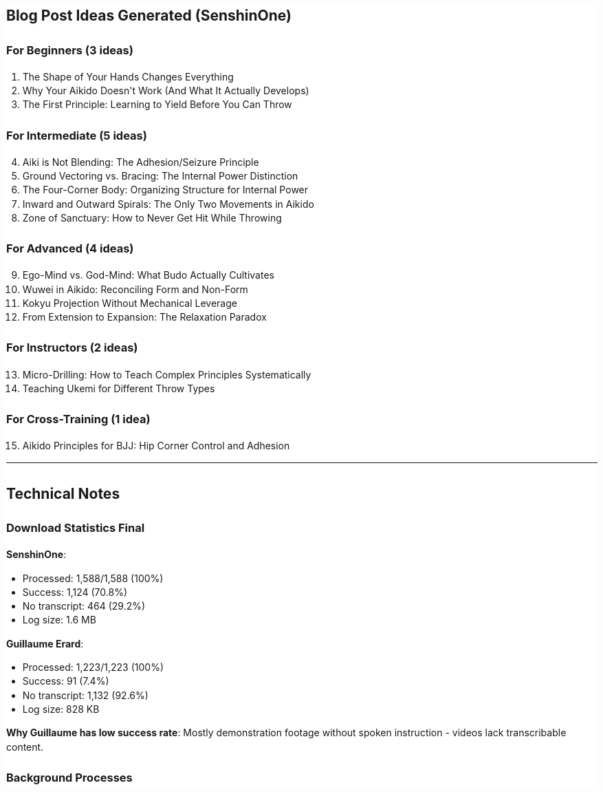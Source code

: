 
## Blog Post Ideas Generated (SenshinOne)

### For Beginners (3 ideas)
1. The Shape of Your Hands Changes Everything
2. Why Your Aikido Doesn't Work (And What It Actually Develops)
3. The First Principle: Learning to Yield Before You Can Throw

### For Intermediate (5 ideas)
4. Aiki is Not Blending: The Adhesion/Seizure Principle
5. Ground Vectoring vs. Bracing: The Internal Power Distinction
6. The Four-Corner Body: Organizing Structure for Internal Power
7. Inward and Outward Spirals: The Only Two Movements in Aikido
8. Zone of Sanctuary: How to Never Get Hit While Throwing

### For Advanced (4 ideas)
9. Ego-Mind vs. God-Mind: What Budo Actually Cultivates
10. Wuwei in Aikido: Reconciling Form and Non-Form
11. Kokyu Projection Without Mechanical Leverage
12. From Extension to Expansion: The Relaxation Paradox

### For Instructors (2 ideas)
13. Micro-Drilling: How to Teach Complex Principles Systematically
14. Teaching Ukemi for Different Throw Types

### For Cross-Training (1 idea)
15. Aikido Principles for BJJ: Hip Corner Control and Adhesion

---

## Technical Notes

### Download Statistics Final

**SenshinOne**:
- Processed: 1,588/1,588 (100%)
- Success: 1,124 (70.8%)
- No transcript: 464 (29.2%)
- Log size: 1.6 MB

**Guillaume Erard**:
- Processed: 1,223/1,223 (100%)
- Success: 91 (7.4%)
- No transcript: 1,132 (92.6%)
- Log size: 828 KB

**Why Guillaume has low success rate**: Mostly demonstration footage without spoken instruction - videos lack transcribable content.

### Background Processes
